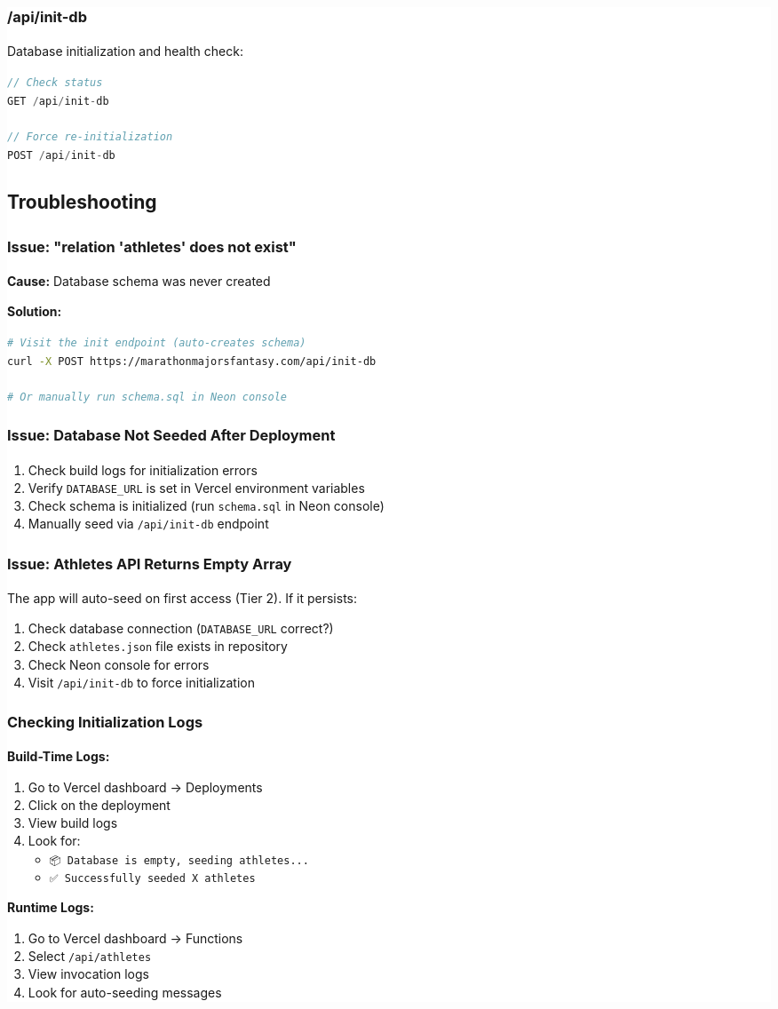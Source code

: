 ### /api/init-db
Database initialization and health check:

```javascript
// Check status
GET /api/init-db

// Force re-initialization
POST /api/init-db
```

## Troubleshooting

### Issue: "relation 'athletes' does not exist"

**Cause:** Database schema was never created

**Solution:**
```bash
# Visit the init endpoint (auto-creates schema)
curl -X POST https://marathonmajorsfantasy.com/api/init-db

# Or manually run schema.sql in Neon console
```

### Issue: Database Not Seeded After Deployment

1. Check build logs for initialization errors
2. Verify `DATABASE_URL` is set in Vercel environment variables
3. Check schema is initialized (run `schema.sql` in Neon console)
4. Manually seed via `/api/init-db` endpoint

### Issue: Athletes API Returns Empty Array

The app will auto-seed on first access (Tier 2). If it persists:

1. Check database connection (`DATABASE_URL` correct?)
2. Check `athletes.json` file exists in repository
3. Check Neon console for errors
4. Visit `/api/init-db` to force initialization

### Checking Initialization Logs

**Build-Time Logs:**
1. Go to Vercel dashboard → Deployments
2. Click on the deployment
3. View build logs
4. Look for:
   - `📦 Database is empty, seeding athletes...`
   - `✅ Successfully seeded X athletes`

**Runtime Logs:**
1. Go to Vercel dashboard → Functions
2. Select `/api/athletes`
3. View invocation logs
4. Look for auto-seeding messages
